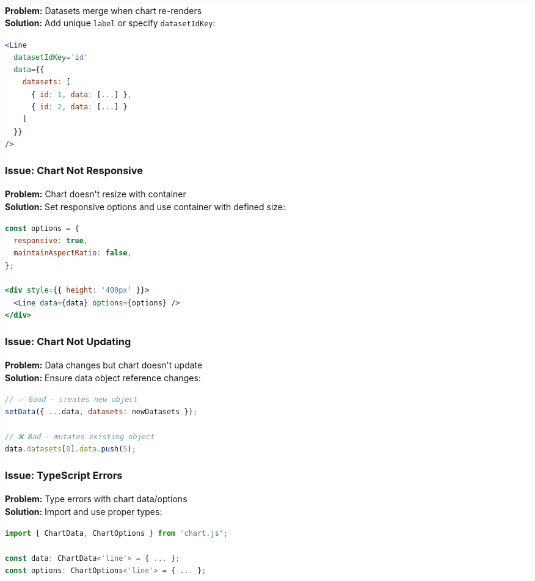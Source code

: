 **Problem:** Datasets merge when chart re-renders  
**Solution:** Add unique `label` or specify `datasetIdKey`:

```jsx
<Line
  datasetIdKey='id'
  data={{
    datasets: [
      { id: 1, data: [...] },
      { id: 2, data: [...] }
    ]
  }}
/>
```

### Issue: Chart Not Responsive

**Problem:** Chart doesn't resize with container  
**Solution:** Set responsive options and use container with defined size:

```jsx
const options = {
  responsive: true,
  maintainAspectRatio: false,
};

<div style={{ height: '400px' }}>
  <Line data={data} options={options} />
</div>
```

### Issue: Chart Not Updating

**Problem:** Data changes but chart doesn't update  
**Solution:** Ensure data object reference changes:

```jsx
// ✅ Good - creates new object
setData({ ...data, datasets: newDatasets });

// ❌ Bad - mutates existing object
data.datasets[0].data.push(5);
```

### Issue: TypeScript Errors

**Problem:** Type errors with chart data/options  
**Solution:** Import and use proper types:

```typescript
import { ChartData, ChartOptions } from 'chart.js';

const data: ChartData<'line'> = { ... };
const options: ChartOptions<'line'> = { ... };
```
